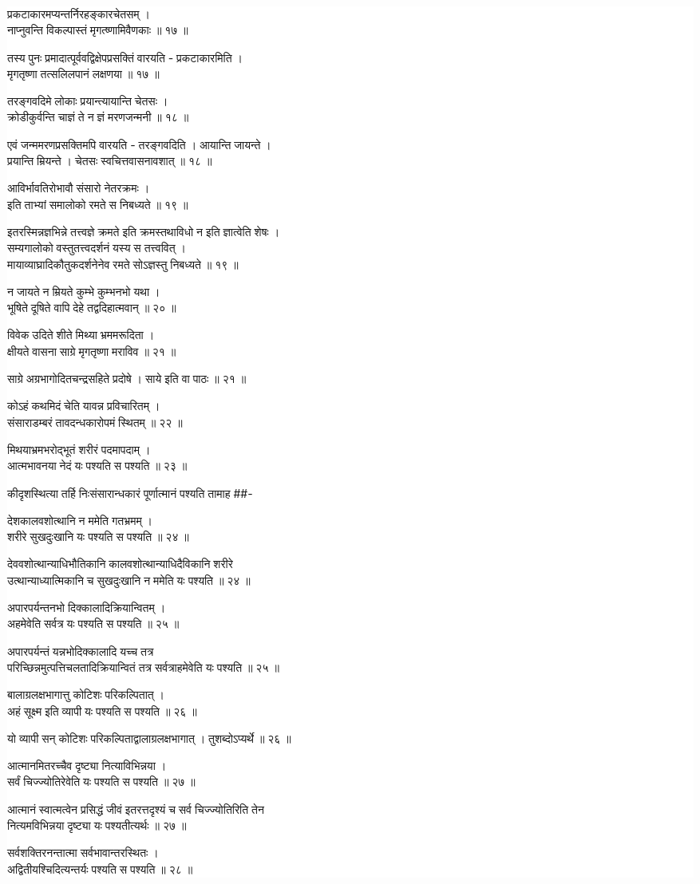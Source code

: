 प्रकटाकारमप्यन्तर्निरहङ्कारचेतसम् ।  
नाप्नुवन्ति विकल्पास्तं मृगत्ष्णामिवैणकाः ॥ १७ ॥  
  
तस्य पुनः प्रमादात्पूर्ववद्विक्षेपप्रसक्तिं वारयति - प्रकटाकारमिति ।   
मृगतृष्णा तत्सलिलपानं लक्षणया ॥ १७ ॥  
  
तरङ्गवदिमे लोकाः प्रयान्त्यायान्ति चेतसः ।  
क्रोडीकुर्वन्ति चाज्ञं ते न ज्ञं मरणजन्मनी ॥ १८ ॥  
  
एवं जन्ममरणप्रसक्तिमपि वारयति - तरङ्गवदिति । आयान्ति जायन्ते ।   
प्रयान्ति म्रियन्ते । चेतसः स्वचित्तवासनावशात् ॥ १८ ॥  
  
आविर्भावतिरोभावौ संसारो नेतरक्रमः ।  
इति ताभ्यां समालोको रमते स निबध्यते ॥ १९ ॥  
  
इतरस्मिन्नज्ञभिन्ने तत्त्वज्ञे क्रमते इति क्रमस्तथाविधो न इति ज्ञात्वेति शेषः ।   
सम्यगालोको वस्तुतत्त्वदर्शनं यस्य स तत्त्ववित् ।   
मायाव्याघ्रादिकौतुकदर्शनेनेव रमते सोऽज्ञस्तु निबध्यते ॥ १९ ॥  
  
न जायते न म्रियते कुम्भे कुम्भनभो यथा ।  
भूषिते दूषिते वापि देहे तद्वदिहात्मवान् ॥ २० ॥  
  
विवेक उदिते शीते मिथ्या भ्रममरूदिता ।  
क्षीयते वासना साग्रे मृगतृष्णा मराविव ॥ २१ ॥  
  
साग्रे अग्रभागोदितचन्द्रसहिते प्रदोषे । साये इति वा पाठः ॥ २१ ॥  
  
कोऽहं कथमिदं चेति यावन्न प्रविचारितम् ।  
संसाराडम्बरं तावदन्धकारोपमं स्थितम् ॥ २२ ॥  
  
मिथयाभ्रमभरोद्भूतं शरीरं पदमापदाम् ।  
आत्मभावनया नेदं यः पश्यति स पश्यति ॥ २३ ॥  
  
कीदृशस्थित्या तर्हि निःसंसारान्धकारं पूर्णात्मानं पश्यति तामाह ##-  
  
देशकालवशोत्थानि न ममेति गतभ्रमम् ।  
शरीरे सुखदुःखानि यः पश्यति स पश्यति ॥ २४ ॥  
  
देववशोत्थान्याधिभौतिकानि कालवशोत्थान्याधिदैविकानि शरीरे   
उत्थान्याध्यात्मिकानि च सुखदुःखानि न ममेति यः पश्यति ॥ २४ ॥  
  
अपारपर्यन्तनभो दिक्कालादिक्रियान्वितम् ।  
अहमेवेति सर्वत्र यः पश्यति स पश्यति ॥ २५ ॥  
  
अपारपर्यन्तं यन्नभोदिक्कालादि यच्च तत्र   
परिच्छिन्नमुत्पत्तिचलतादिक्रियान्वितं तत्र सर्वत्राहमेवेति यः पश्यति ॥ २५ ॥  
  
बालाग्रलक्षभागात्तु कोटिशः परिकल्पितात् ।  
अहं सूक्ष्म इति व्यापी यः पश्यति स पश्यति ॥ २६ ॥  
  
यो व्यापी सन् कोटिशः परिकल्पिताद्वालाग्रलक्षभागात् । तुशब्दोऽप्यर्थे ॥ २६ ॥  
  
आत्मानमितरच्चैव दृष्ट्या नित्याविभिन्नया ।  
सर्वं चिज्ज्योतिरेवेति यः पश्यति स पश्यति ॥ २७ ॥  
  
आत्मानं स्वात्मत्वेन प्रसिद्धं जीवं इतरत्तदृश्यं च सर्व चिज्ज्योतिरिति तेन   
नित्यमविभिन्नया दृष्ट्या यः पश्यतीत्यर्थः ॥ २७ ॥  
  
सर्वशक्तिरनन्तात्मा सर्वभावान्तरस्थितः ।  
अद्वितीयश्चिदित्यन्तर्यः पश्यति स पश्यति ॥ २८ ॥  
  